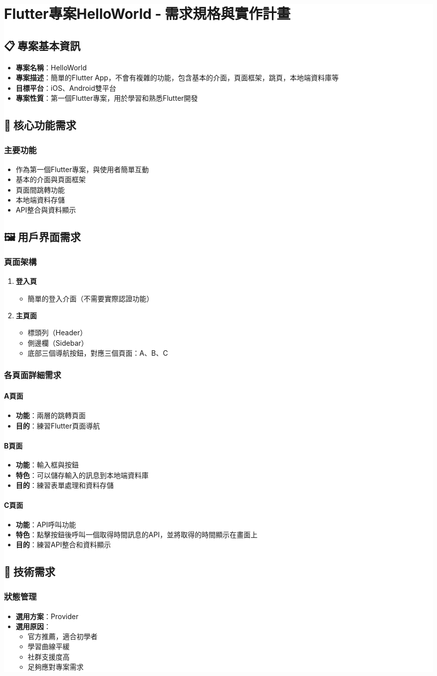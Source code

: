 # Flutter專案HelloWorld - 需求規格與實作計畫

## 📋 專案基本資訊

- **專案名稱**：HelloWorld
- **專案描述**：簡單的Flutter App，不會有複雜的功能，包含基本的介面，頁面框架，跳頁，本地端資料庫等
- **目標平台**：iOS、Android雙平台
- **專案性質**：第一個Flutter專案，用於學習和熟悉Flutter開發

## 🎯 核心功能需求

### 主要功能
- 作為第一個Flutter專案，與使用者簡單互動
- 基本的介面與頁面框架
- 頁面間跳轉功能
- 本地端資料存儲
- API整合與資料顯示

## 🖼️ 用戶界面需求

### 頁面架構
1. **登入頁**
   - 簡單的登入介面（不需要實際認證功能）

2. **主頁面**
   - 標頭列（Header）
   - 側邊欄（Sidebar）
   - 底部三個導航按鈕，對應三個頁面：A、B、C

### 各頁面詳細需求

#### A頁面
- **功能**：兩層的跳轉頁面
- **目的**：練習Flutter頁面導航

#### B頁面  
- **功能**：輸入框與按鈕
- **特色**：可以儲存輸入的訊息到本地端資料庫
- **目的**：練習表單處理和資料存儲

#### C頁面
- **功能**：API呼叫功能
- **特色**：點擊按鈕後呼叫一個取得時間訊息的API，並將取得的時間顯示在畫面上
- **目的**：練習API整合和資料顯示

## 🔧 技術需求

### 狀態管理
- **選用方案**：Provider
- **選用原因**：
  - 官方推薦，適合初學者
  - 學習曲線平緩
  - 社群支援度高
  - 足夠應對專案需求
